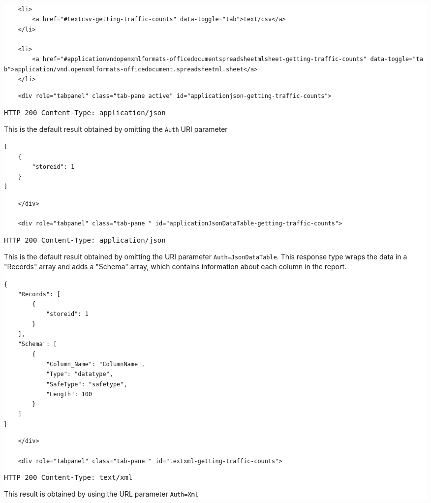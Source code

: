         <li>
            <a href="#textcsv-getting-traffic-counts" data-toggle="tab">text/csv</a>
        </li>
    
        <li>
            <a href="#applicationvndopenxmlformats-officedocumentspreadsheetmlsheet-getting-traffic-counts" data-toggle="tab">application/vnd.openxmlformats-officedocument.spreadsheetml.sheet</a>
        </li>
    
</ul>

<div class="tab-content"> 
    
        <div role="tabpanel" class="tab-pane active" id="applicationjson-getting-traffic-counts">
             
<pre>HTTP 200 Content-Type: application/json</pre>
<p>This is the default result obtained by omitting the <code>Auth</code> URI parameter</p>
<pre><code class="language-csharp">[
    {
        "storeid": 1
    }
]</code></pre>      
            
        </div>
    
        <div role="tabpanel" class="tab-pane " id="applicationJsonDataTable-getting-traffic-counts">
             
<pre>HTTP 200 Content-Type: application/json</pre>
<p>This is the default result obtained by omitting the URI parameter <code>Auth=JsonDataTable</code>. This response type wraps the data in a "Records" array and adds a "Schema" array, which contains information about each column in the report.
</p>
<pre><code class="language-csharp">{
    "Records": [
        {
            "storeid": 1
        }
    ],
    "Schema": [
        {
            "Column_Name": "ColumnName",
            "Type": "datatype",
            "SafeType": "safetype",
            "Length": 100
        }
    ]
}</code></pre>
            
        </div>
    
        <div role="tabpanel" class="tab-pane " id="textxml-getting-traffic-counts">
            
<pre>HTTP 200 Content-Type: text/xml</pre>
<p>This result is obtained by using the URL parameter <code>Auth=Xml</code></p>
<pre><code class="language-xml"><script><Table>
  <Record>
    <storeid>1</storeid>
  </Record>
</Table></script></code></pre>
            
